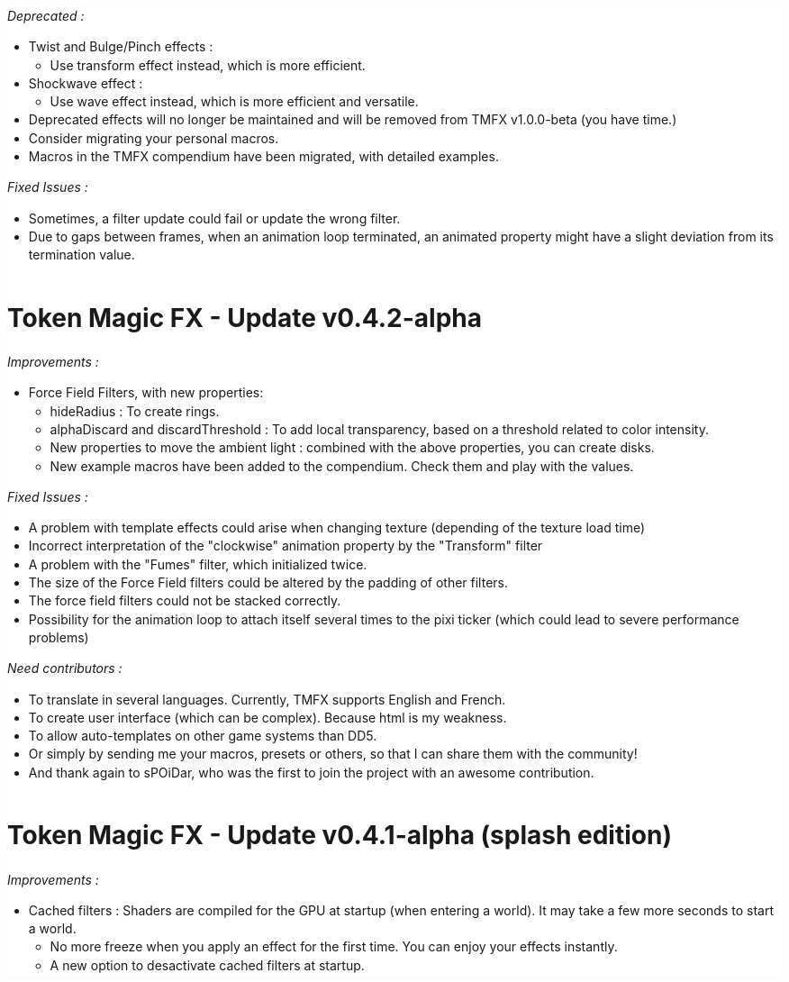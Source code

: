 *Deprecated :*
- Twist and Bulge/Pinch effects : 
    - Use transform effect instead, which is more efficient.
- Shockwave effect :
    - Use wave effect instead, which is more efficient and versatile.
- Deprecated effects will no longer be maintained and will be removed from TMFX v1.0.0-beta (you have time.)
- Consider migrating your personal macros.
- Macros in the TMFX compendium have been migrated, with detailed examples.

*Fixed Issues :*
- Sometimes, a filter update could fail or update the wrong filter.
- Due to gaps between frames, when an animation loop terminated, an animated property might have a slight deviation from its termination value.

# Token Magic FX - Update v0.4.2-alpha

*Improvements :*
- Force Field Filters, with new properties:
    - hideRadius : To create rings.
    - alphaDiscard and discardThreshold : To add local transparency, based on a threshold related to color intensity.
    - New properties to move the ambient light : combined with the above properties, you can create disks.
    - New example macros have been added to the compendium. Check them and play with the values.

*Fixed Issues :*
- A problem with template effects could arise when changing texture (depending of the texture load time)
- Incorrect interpretation of the "clockwise" animation property by the "Transform" filter
- A problem with the "Fumes" filter, which initialized twice.
- The size of the Force Field filters could be altered by the padding of other filters.
- The force field filters could not be stacked correctly.
- Possibility for the animation loop to attach itself several times to the pixi ticker (which could lead to severe performance problems)

*Need contributors :*
- To translate in several languages. Currently, TMFX supports English and French.
- To create user interface (which can be complex). Because html is my weakness.
- To allow auto-templates on other game systems than DD5.
- Or simply by sending me your macros, presets or others, so that I can share them with the community!
- And thank again to sPOiDar, who was the first to join the project with an awesome contribution.

# Token Magic FX - Update v0.4.1-alpha (splash edition)

*Improvements :*
- Cached filters : Shaders are compiled for the GPU at startup (when entering a world). It may take a few more seconds to start a world.
    - No more freeze when you apply an effect for the first time. You can enjoy your effects instantly. 
    - A new option to desactivate cached filters at startup.
